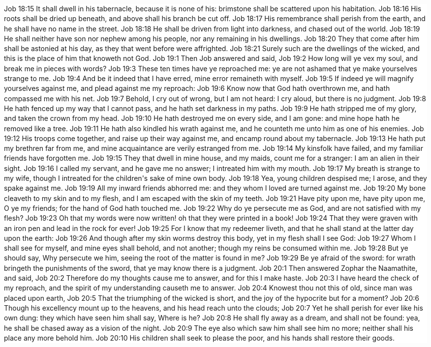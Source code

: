 Job 18:15	It shall dwell in his tabernacle, because it is none of his: brimstone shall be scattered upon his habitation.
Job 18:16	His roots shall be dried up beneath, and above shall his branch be cut off.
Job 18:17	His remembrance shall perish from the earth, and he shall have no name in the street.
Job 18:18	He shall be driven from light into darkness, and chased out of the world.
Job 18:19	He shall neither have son nor nephew among his people, nor any remaining in his dwellings.
Job 18:20	They that come after him shall be astonied at his day, as they that went before were affrighted.
Job 18:21	Surely such are the dwellings of the wicked, and this is the place of him that knoweth not God.
Job 19:1	Then Job answered and said,
Job 19:2	How long will ye vex my soul, and break me in pieces with words?
Job 19:3	These ten times have ye reproached me: ye are not ashamed that ye make yourselves strange to me.
Job 19:4	And be it indeed that I have erred, mine error remaineth with myself.
Job 19:5	If indeed ye will magnify yourselves against me, and plead against me my reproach:
Job 19:6	Know now that God hath overthrown me, and hath compassed me with his net.
Job 19:7	Behold, I cry out of wrong, but I am not heard: I cry aloud, but there is no judgment.
Job 19:8	He hath fenced up my way that I cannot pass, and he hath set darkness in my paths.
Job 19:9	He hath stripped me of my glory, and taken the crown from my head.
Job 19:10	He hath destroyed me on every side, and I am gone: and mine hope hath he removed like a tree.
Job 19:11	He hath also kindled his wrath against me, and he counteth me unto him as one of his enemies.
Job 19:12	His troops come together, and raise up their way against me, and encamp round about my tabernacle.
Job 19:13	He hath put my brethren far from me, and mine acquaintance are verily estranged from me.
Job 19:14	My kinsfolk have failed, and my familiar friends have forgotten me.
Job 19:15	They that dwell in mine house, and my maids, count me for a stranger: I am an alien in their sight.
Job 19:16	I called my servant, and he gave me no answer; I intreated him with my mouth.
Job 19:17	My breath is strange to my wife, though I intreated for the children's sake of mine own body.
Job 19:18	Yea, young children despised me; I arose, and they spake against me.
Job 19:19	All my inward friends abhorred me: and they whom I loved are turned against me.
Job 19:20	My bone cleaveth to my skin and to my flesh, and I am escaped with the skin of my teeth.
Job 19:21	Have pity upon me, have pity upon me, O ye my friends; for the hand of God hath touched me.
Job 19:22	Why do ye persecute me as God, and are not satisfied with my flesh?
Job 19:23	Oh that my words were now written! oh that they were printed in a book!
Job 19:24	That they were graven with an iron pen and lead in the rock for ever!
Job 19:25	For I know that my redeemer liveth, and that he shall stand at the latter day upon the earth:
Job 19:26	And though after my skin worms destroy this body, yet in my flesh shall I see God:
Job 19:27	Whom I shall see for myself, and mine eyes shall behold, and not another; though my reins be consumed within me.
Job 19:28	But ye should say, Why persecute we him, seeing the root of the matter is found in me?
Job 19:29	Be ye afraid of the sword: for wrath bringeth the punishments of the sword, that ye may know there is a judgment.
Job 20:1	Then answered Zophar the Naamathite, and said,
Job 20:2	Therefore do my thoughts cause me to answer, and for this I make haste.
Job 20:3	I have heard the check of my reproach, and the spirit of my understanding causeth me to answer.
Job 20:4	Knowest thou not this of old, since man was placed upon earth,
Job 20:5	That the triumphing of the wicked is short, and the joy of the hypocrite but for a moment?
Job 20:6	Though his excellency mount up to the heavens, and his head reach unto the clouds;
Job 20:7	Yet he shall perish for ever like his own dung: they which have seen him shall say, Where is he?
Job 20:8	He shall fly away as a dream, and shall not be found: yea, he shall be chased away as a vision of the night.
Job 20:9	The eye also which saw him shall see him no more; neither shall his place any more behold him.
Job 20:10	His children shall seek to please the poor, and his hands shall restore their goods.